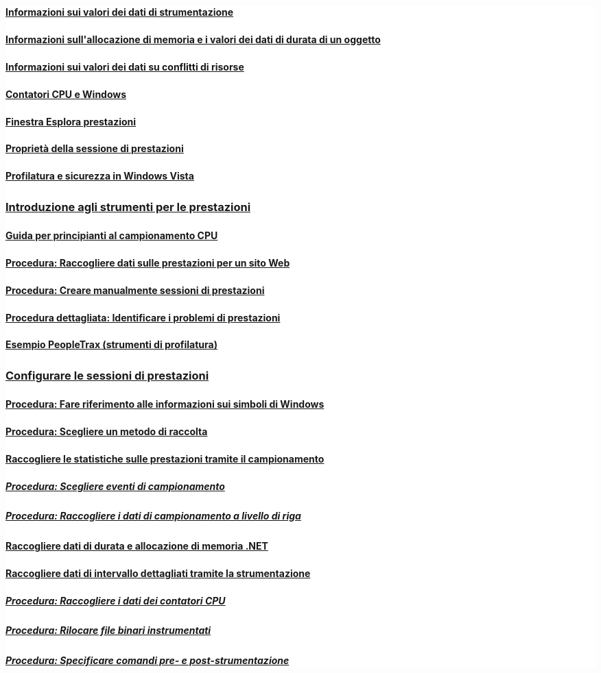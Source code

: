 #### [Informazioni sui valori dei dati di strumentazione](understanding-instrumentation-data-values.md)
#### [Informazioni sull'allocazione di memoria e i valori dei dati di durata di un oggetto](understanding-memory-allocation-and-object-lifetime-data-values.md)
#### [Informazioni sui valori dei dati su conflitti di risorse](understanding-resource-contention-data-values.md)
#### [Contatori CPU e Windows](cpu-and-windows-counters.md)
#### [Finestra Esplora prestazioni](performance-explorer-window.md)
#### [Proprietà della sessione di prestazioni](performance-session-properties.md)
#### [Profilatura e sicurezza in Windows Vista](profiling-and-windows-vista-security.md)
### [Introduzione agli strumenti per le prestazioni](getting-started-with-performance-tools.md)
#### [Guida per principianti al campionamento CPU](beginners-guide-to-cpu-sampling.md)
#### [Procedura: Raccogliere dati sulle prestazioni per un sito Web](how-to-collect-performance-data-for-a-web-site.md)
#### [Procedura: Creare manualmente sessioni di prestazioni](how-to-manually-create-performance-sessions.md)
#### [Procedura dettagliata: Identificare i problemi di prestazioni](walkthrough-identifying-performance-problems.md)
#### [Esempio PeopleTrax (strumenti di profilatura)](peopletrax-sample-profiling-tools.md)
### [Configurare le sessioni di prestazioni](configuring-performance-sessions.md)
#### [Procedura: Fare riferimento alle informazioni sui simboli di Windows](how-to-reference-windows-symbol-information.md)
#### [Procedura: Scegliere un metodo di raccolta](how-to-choose-collection-methods.md)
#### [Raccogliere le statistiche sulle prestazioni tramite il campionamento](collecting-performance-statistics-by-using-sampling.md)
##### [Procedura: Scegliere eventi di campionamento](how-to-choose-sampling-events.md)
##### [Procedura: Raccogliere i dati di campionamento a livello di riga](how-to-collect-line-level-sampling-data.md)
#### [Raccogliere dati di durata e allocazione di memoria .NET](collecting-dotnet-memory-allocation-and-lifetime-data.md)
#### [Raccogliere dati di intervallo dettagliati tramite la strumentazione](collecting-detailed-timing-data-by-using-instrumentation.md)
##### [Procedura: Raccogliere i dati dei contatori CPU](how-to-collect-cpu-counter-data.md)
##### [Procedura: Rilocare file binari instrumentati](how-to-relocate-instrumented-binaries.md)
##### [Procedura: Specificare comandi pre- e post-strumentazione](how-to-specify-pre-and-post-instrument-commands.md)